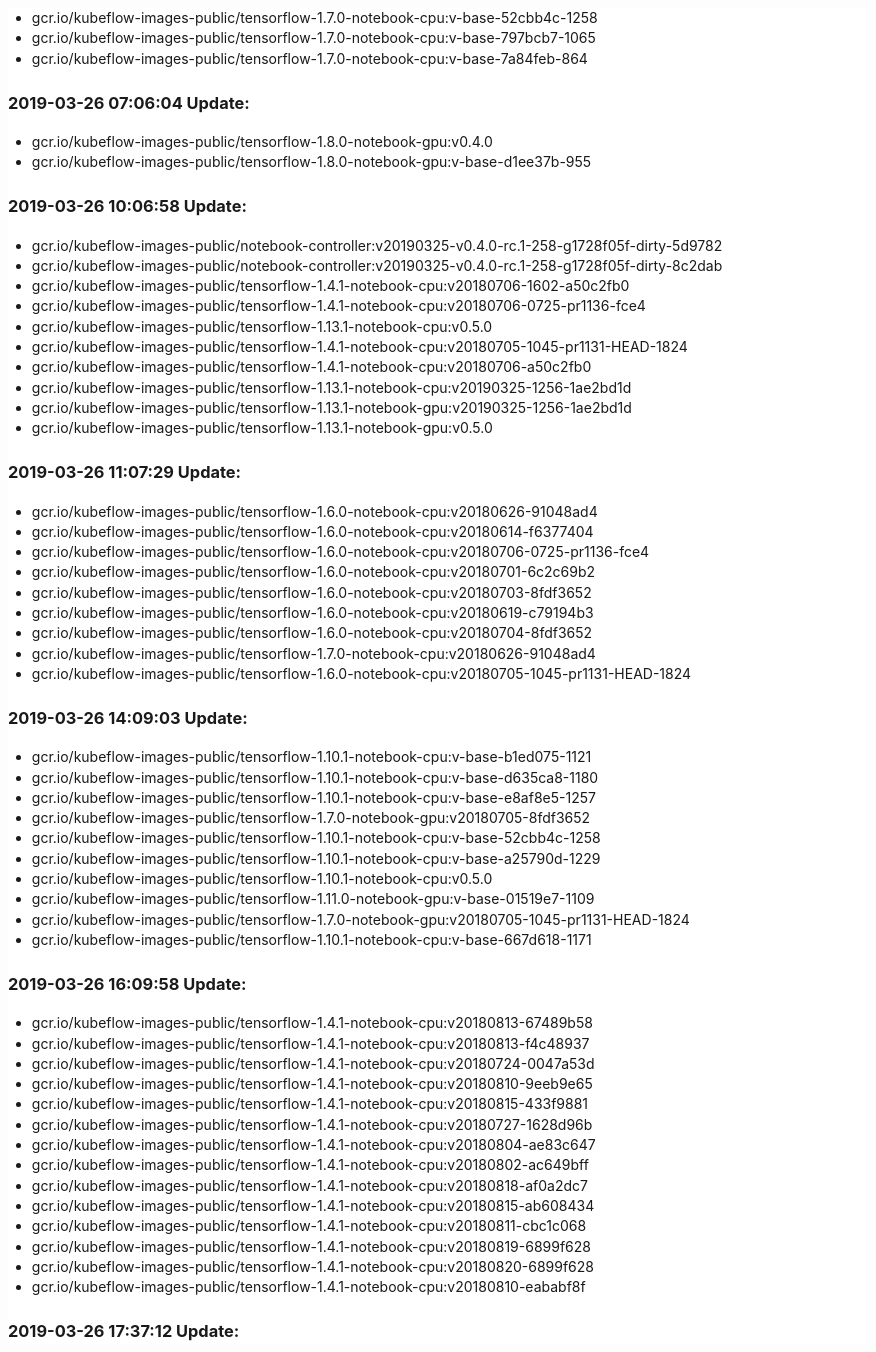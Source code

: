 - gcr.io/kubeflow-images-public/tensorflow-1.7.0-notebook-cpu:v-base-52cbb4c-1258
- gcr.io/kubeflow-images-public/tensorflow-1.7.0-notebook-cpu:v-base-797bcb7-1065
- gcr.io/kubeflow-images-public/tensorflow-1.7.0-notebook-cpu:v-base-7a84feb-864
### 2019-03-26 07:06:04 Update:

- gcr.io/kubeflow-images-public/tensorflow-1.8.0-notebook-gpu:v0.4.0
- gcr.io/kubeflow-images-public/tensorflow-1.8.0-notebook-gpu:v-base-d1ee37b-955
### 2019-03-26 10:06:58 Update:

- gcr.io/kubeflow-images-public/notebook-controller:v20190325-v0.4.0-rc.1-258-g1728f05f-dirty-5d9782
- gcr.io/kubeflow-images-public/notebook-controller:v20190325-v0.4.0-rc.1-258-g1728f05f-dirty-8c2dab
- gcr.io/kubeflow-images-public/tensorflow-1.4.1-notebook-cpu:v20180706-1602-a50c2fb0
- gcr.io/kubeflow-images-public/tensorflow-1.4.1-notebook-cpu:v20180706-0725-pr1136-fce4
- gcr.io/kubeflow-images-public/tensorflow-1.13.1-notebook-cpu:v0.5.0
- gcr.io/kubeflow-images-public/tensorflow-1.4.1-notebook-cpu:v20180705-1045-pr1131-HEAD-1824
- gcr.io/kubeflow-images-public/tensorflow-1.4.1-notebook-cpu:v20180706-a50c2fb0
- gcr.io/kubeflow-images-public/tensorflow-1.13.1-notebook-cpu:v20190325-1256-1ae2bd1d
- gcr.io/kubeflow-images-public/tensorflow-1.13.1-notebook-gpu:v20190325-1256-1ae2bd1d
- gcr.io/kubeflow-images-public/tensorflow-1.13.1-notebook-gpu:v0.5.0
### 2019-03-26 11:07:29 Update:

- gcr.io/kubeflow-images-public/tensorflow-1.6.0-notebook-cpu:v20180626-91048ad4
- gcr.io/kubeflow-images-public/tensorflow-1.6.0-notebook-cpu:v20180614-f6377404
- gcr.io/kubeflow-images-public/tensorflow-1.6.0-notebook-cpu:v20180706-0725-pr1136-fce4
- gcr.io/kubeflow-images-public/tensorflow-1.6.0-notebook-cpu:v20180701-6c2c69b2
- gcr.io/kubeflow-images-public/tensorflow-1.6.0-notebook-cpu:v20180703-8fdf3652
- gcr.io/kubeflow-images-public/tensorflow-1.6.0-notebook-cpu:v20180619-c79194b3
- gcr.io/kubeflow-images-public/tensorflow-1.6.0-notebook-cpu:v20180704-8fdf3652
- gcr.io/kubeflow-images-public/tensorflow-1.7.0-notebook-cpu:v20180626-91048ad4
- gcr.io/kubeflow-images-public/tensorflow-1.6.0-notebook-cpu:v20180705-1045-pr1131-HEAD-1824
### 2019-03-26 14:09:03 Update:

- gcr.io/kubeflow-images-public/tensorflow-1.10.1-notebook-cpu:v-base-b1ed075-1121
- gcr.io/kubeflow-images-public/tensorflow-1.10.1-notebook-cpu:v-base-d635ca8-1180
- gcr.io/kubeflow-images-public/tensorflow-1.10.1-notebook-cpu:v-base-e8af8e5-1257
- gcr.io/kubeflow-images-public/tensorflow-1.7.0-notebook-gpu:v20180705-8fdf3652
- gcr.io/kubeflow-images-public/tensorflow-1.10.1-notebook-cpu:v-base-52cbb4c-1258
- gcr.io/kubeflow-images-public/tensorflow-1.10.1-notebook-cpu:v-base-a25790d-1229
- gcr.io/kubeflow-images-public/tensorflow-1.10.1-notebook-cpu:v0.5.0
- gcr.io/kubeflow-images-public/tensorflow-1.11.0-notebook-gpu:v-base-01519e7-1109
- gcr.io/kubeflow-images-public/tensorflow-1.7.0-notebook-gpu:v20180705-1045-pr1131-HEAD-1824
- gcr.io/kubeflow-images-public/tensorflow-1.10.1-notebook-cpu:v-base-667d618-1171
### 2019-03-26 16:09:58 Update:

- gcr.io/kubeflow-images-public/tensorflow-1.4.1-notebook-cpu:v20180813-67489b58
- gcr.io/kubeflow-images-public/tensorflow-1.4.1-notebook-cpu:v20180813-f4c48937
- gcr.io/kubeflow-images-public/tensorflow-1.4.1-notebook-cpu:v20180724-0047a53d
- gcr.io/kubeflow-images-public/tensorflow-1.4.1-notebook-cpu:v20180810-9eeb9e65
- gcr.io/kubeflow-images-public/tensorflow-1.4.1-notebook-cpu:v20180815-433f9881
- gcr.io/kubeflow-images-public/tensorflow-1.4.1-notebook-cpu:v20180727-1628d96b
- gcr.io/kubeflow-images-public/tensorflow-1.4.1-notebook-cpu:v20180804-ae83c647
- gcr.io/kubeflow-images-public/tensorflow-1.4.1-notebook-cpu:v20180802-ac649bff
- gcr.io/kubeflow-images-public/tensorflow-1.4.1-notebook-cpu:v20180818-af0a2dc7
- gcr.io/kubeflow-images-public/tensorflow-1.4.1-notebook-cpu:v20180815-ab608434
- gcr.io/kubeflow-images-public/tensorflow-1.4.1-notebook-cpu:v20180811-cbc1c068
- gcr.io/kubeflow-images-public/tensorflow-1.4.1-notebook-cpu:v20180819-6899f628
- gcr.io/kubeflow-images-public/tensorflow-1.4.1-notebook-cpu:v20180820-6899f628
- gcr.io/kubeflow-images-public/tensorflow-1.4.1-notebook-cpu:v20180810-eababf8f
### 2019-03-26 17:37:12 Update:
